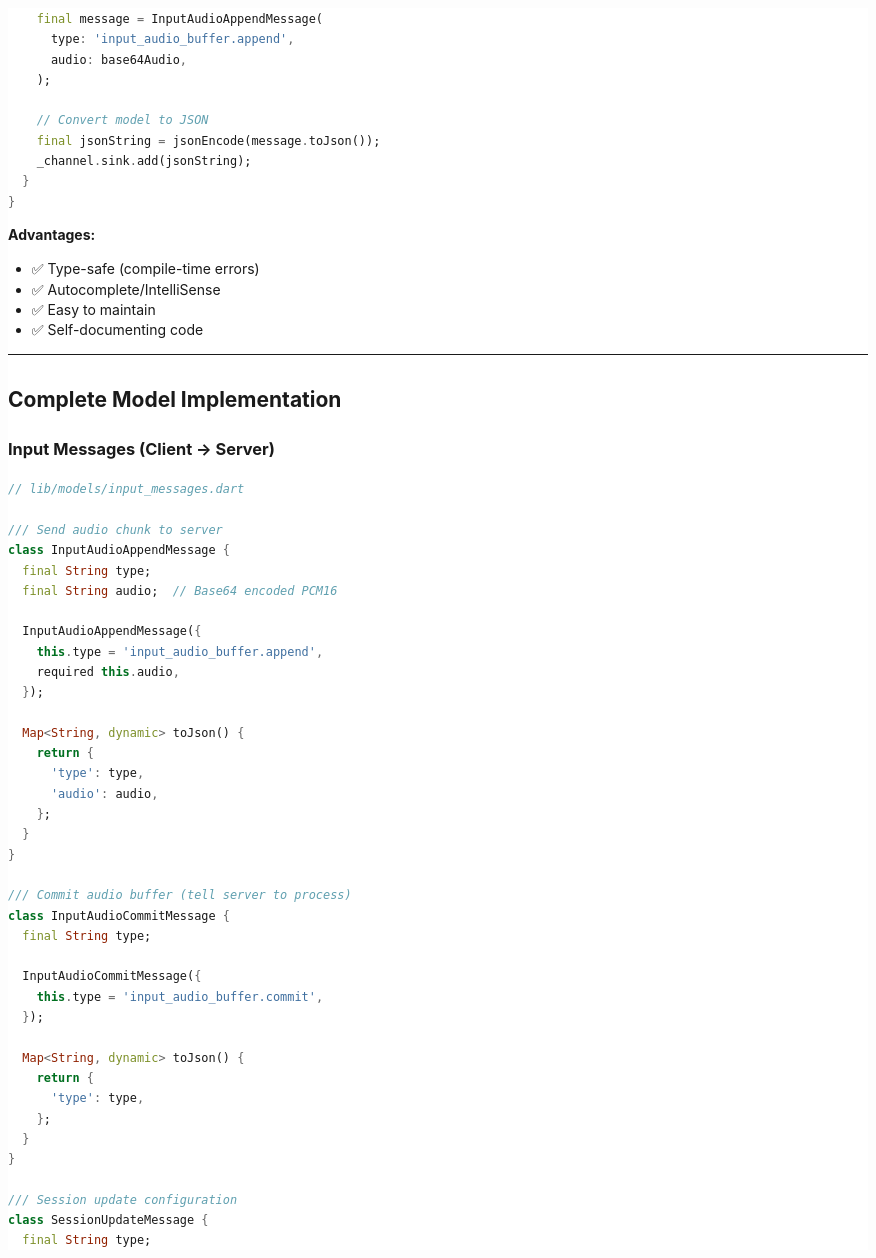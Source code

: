 ```dart
    final message = InputAudioAppendMessage(
      type: 'input_audio_buffer.append',
      audio: base64Audio,
    );
    
    // Convert model to JSON
    final jsonString = jsonEncode(message.toJson());
    _channel.sink.add(jsonString);
  }
}
```

**Advantages:**
- ✅ Type-safe (compile-time errors)
- ✅ Autocomplete/IntelliSense
- ✅ Easy to maintain
- ✅ Self-documenting code

---

## Complete Model Implementation

### **Input Messages (Client → Server)**

```dart
// lib/models/input_messages.dart

/// Send audio chunk to server
class InputAudioAppendMessage {
  final String type;
  final String audio;  // Base64 encoded PCM16

  InputAudioAppendMessage({
    this.type = 'input_audio_buffer.append',
    required this.audio,
  });

  Map<String, dynamic> toJson() {
    return {
      'type': type,
      'audio': audio,
    };
  }
}

/// Commit audio buffer (tell server to process)
class InputAudioCommitMessage {
  final String type;

  InputAudioCommitMessage({
    this.type = 'input_audio_buffer.commit',
  });

  Map<String, dynamic> toJson() {
    return {
      'type': type,
    };
  }
}

/// Session update configuration
class SessionUpdateMessage {
  final String type;
```